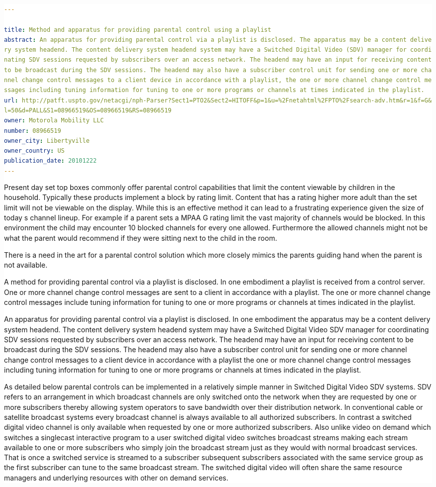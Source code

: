 ```yaml
---

title: Method and apparatus for providing parental control using a playlist
abstract: An apparatus for providing parental control via a playlist is disclosed. The apparatus may be a content delivery system headend. The content delivery system headend system may have a Switched Digital Video (SDV) manager for coordinating SDV sessions requested by subscribers over an access network. The headend may have an input for receiving content to be broadcast during the SDV sessions. The headend may also have a subscriber control unit for sending one or more channel change control messages to a client device in accordance with a playlist, the one or more channel change control messages including tuning information for tuning to one or more programs or channels at times indicated in the playlist.
url: http://patft.uspto.gov/netacgi/nph-Parser?Sect1=PTO2&Sect2=HITOFF&p=1&u=%2Fnetahtml%2FPTO%2Fsearch-adv.htm&r=1&f=G&l=50&d=PALL&S1=08966519&OS=08966519&RS=08966519
owner: Motorola Mobility LLC
number: 08966519
owner_city: Libertyville
owner_country: US
publication_date: 20101222
---
```

Present day set top boxes commonly offer parental control capabilities that limit the content viewable by children in the household. Typically these products implement a block by rating limit. Content that has a rating higher more adult than the set limit will not be viewable on the display. While this is an effective method it can lead to a frustrating experience given the size of today s channel lineup. For example if a parent sets a MPAA G rating limit the vast majority of channels would be blocked. In this environment the child may encounter 10 blocked channels for every one allowed. Furthermore the allowed channels might not be what the parent would recommend if they were sitting next to the child in the room.

There is a need in the art for a parental control solution which more closely mimics the parents guiding hand when the parent is not available.

A method for providing parental control via a playlist is disclosed. In one embodiment a playlist is received from a control server. One or more channel change control messages are sent to a client in accordance with a playlist. The one or more channel change control messages include tuning information for tuning to one or more programs or channels at times indicated in the playlist.

An apparatus for providing parental control via a playlist is disclosed. In one embodiment the apparatus may be a content delivery system headend. The content delivery system headend system may have a Switched Digital Video SDV manager for coordinating SDV sessions requested by subscribers over an access network. The headend may have an input for receiving content to be broadcast during the SDV sessions. The headend may also have a subscriber control unit for sending one or more channel change control messages to a client device in accordance with a playlist the one or more channel change control messages including tuning information for tuning to one or more programs or channels at times indicated in the playlist.

As detailed below parental controls can be implemented in a relatively simple manner in Switched Digital Video SDV systems. SDV refers to an arrangement in which broadcast channels are only switched onto the network when they are requested by one or more subscribers thereby allowing system operators to save bandwidth over their distribution network. In conventional cable or satellite broadcast systems every broadcast channel is always available to all authorized subscribers. In contrast a switched digital video channel is only available when requested by one or more authorized subscribers. Also unlike video on demand which switches a singlecast interactive program to a user switched digital video switches broadcast streams making each stream available to one or more subscribers who simply join the broadcast stream just as they would with normal broadcast services. That is once a switched service is streamed to a subscriber subsequent subscribers associated with the same service group as the first subscriber can tune to the same broadcast stream. The switched digital video will often share the same resource managers and underlying resources with other on demand services.
